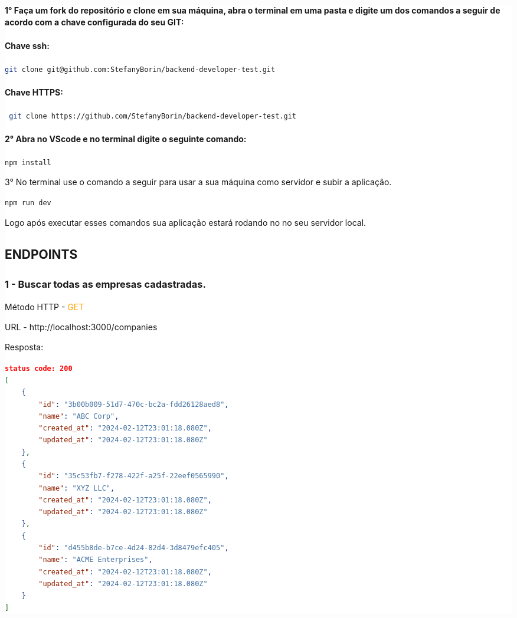 #### 1° Faça um fork do repositório e clone em sua máquina, abra o terminal em uma pasta e digite um dos comandos a seguir de acordo com a chave configurada do seu GIT:

#### Chave ssh:

```bash
git clone git@github.com:StefanyBorin/backend-developer-test.git
```

#### Chave HTTPS:

```bash
 git clone https://github.com/StefanyBorin/backend-developer-test.git
```

#### 2° Abra no VScode e no terminal digite o seguinte comando:

```
npm install
```

3° No terminal use o comando a seguir para usar a sua máquina como servidor e subir a aplicação.

```
npm run dev
```

Logo após executar esses comandos sua aplicação estará rodando no no seu servidor local.

## ENDPOINTS

### 1 - Buscar todas as empresas cadastradas.

Método HTTP - <span style="color:orange;">GET</span>

URL - http://localhost:3000/companies

Resposta:

```json
status code: 200
[
    {
        "id": "3b00b009-51d7-470c-bc2a-fdd26128aed8",
        "name": "ABC Corp",
        "created_at": "2024-02-12T23:01:18.080Z",
        "updated_at": "2024-02-12T23:01:18.080Z"
    },
    {
        "id": "35c53fb7-f278-422f-a25f-22eef0565990",
        "name": "XYZ LLC",
        "created_at": "2024-02-12T23:01:18.080Z",
        "updated_at": "2024-02-12T23:01:18.080Z"
    },
    {
        "id": "d455b8de-b7ce-4d24-82d4-3d8479efc405",
        "name": "ACME Enterprises",
        "created_at": "2024-02-12T23:01:18.080Z",
        "updated_at": "2024-02-12T23:01:18.080Z"
    }
]
```
